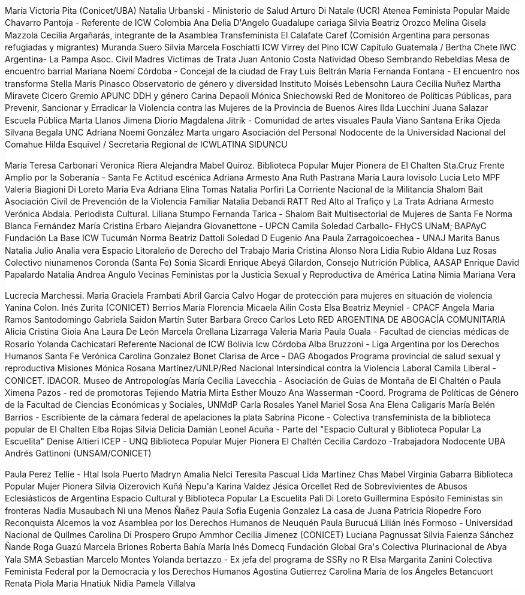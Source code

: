 María Victoria Pita (Conicet/UBA) Natalia Urbanski - Ministerio de Salud Arturo Di Natale (UCR) Atenea Feminista Popular Maide Chavarro Pantoja - Referente de ICW Colombia Ana Delia D'Angelo Guadalupe cariaga Silvia Beatriz Orozco Melina Gisela Mazzola Cecilia Argañarás, integrante de la Asamblea Transfeminista El Calafate Caref (Comisión Argentina para personas refugiadas y migrantes) Muranda Suero Silvia Marcela Foschiatti ICW Virrey del Pino ICW Capítulo Guatemala / Bertha Chete IWC Argentina- La Pampa Asoc. Civil Madres Víctimas de Trata Juan Antonio Costa Natividad Obeso Sembrando Rebeldías Mesa de encuentro barrial Mariana Noemí Córdoba - Concejal de la ciudad de Fray Luis Beltrán María Fernanda Fontana - El encuentro nos transforma Stella Maris Pinasco Observatorio de género y diversidad Instituto Moisés Lebensohn Laura Cecilia Nuñez Martha Miravete Cicero Gremio APUNC DDH y género Carina Depaoli Mónica Sniechowski Red de Monitoreo de Políticas Públicas, para Prevenir, Sancionar y Erradicar la Violencia contra las Mujeres de la Provincia de Buenos Aires Ilda Lucchini Juana Salazar Escuela Pública Marta Llanos Jimena Diorio Magdalena Jitrik - Comunidad de artes visuales Paula Viano Santana Erika Ojeda Silvana Begala UNC Adriana Noemi González Marta ungaro Asociación del Personal Nodocente de la Universidad Nacional del Comahue Hilda Esquivel / Secretaria Regional de ICWLATINA SIDUNCU

María Teresa Carbonari Veronica Riera Alejandra Mabel Quiroz. Biblioteca Popular Mujer Pionera de El Chalten Sta.Cruz Frente Amplio por la Soberanía - Santa Fe Actitud escénica Adriana Armesto Ana Ruth Pastrana Maria Laura lovisolo Lucia Leto MPF Valeria Biagioni Di Loreto Maria Eva Adriana Elina Tomas Natalia Porfiri La Corriente Nacional de la Militancia Shalom Bait Asociación Civil de Prevención de la Violencia Familiar Natalia Debandi RATT Red Alto al Trafiço y La Trata Adriana Armesto Verónica Abdala. Periodista Cultural. Liliana Stumpo Fernanda Tarica - Shalom Bait Multisectorial de Mujeres de Santa Fe Norma Blanca Fernández María Cristina Erbaro Alejandra Giovanettone - UPCN Camila Soledad Carballo- FHyCS UNaM; BAPAyC Fundación La Base ICW Tucumán Norma Beatriz Dattoli Soledad D Eugenio Ana Paula Zarragoicoechea - UNAJ Marita Banus Natalia Julio Analia vera Espacio Litoraleño de Derecho del Trabajo Maria Cristina Alonso Nora Lidia Rubio Aldana Luz Rosas Colectivo niunamenos Coronda (Santa Fe) Sonia Sicardi Enrique Abeyá Gilardon, Consejo Nutrición Pública, AASAP Enrique David Papalardo Natalia Andrea Angulo Vecinas Feministas por la Justicia Sexual y Reproductiva de América Latina Nimia Mariana Vera

Lucrecia Marchessi. Maria Graciela Frambati Abril Garcia Calvo Hogar de protección para mujeres en situación de violencia Yanina Colon. Inés Zurita (CONICET) Berrios María Florencia Micaela Ailin Costa Elsa Beatriz Meyniel - CPACF Angela Maria Ramos Santodomingo Gabriela Saidon Martín Suter Barbara Greco Carlos Leto RED ARGENTINA DE ABOGACÍA COMUNITARIA Alicia Cristina Gioia Ana Laura De León Marcela Orellana Lizarraga Valeria Maria Paula Guala - Facultad de ciencias médicas de Rosario Yolanda Cachicatari Referente Nacional de ICW Bolivia Icw Córdoba Alba Bruzzoni - Liga Argentina por los Derechos Humanos Santa Fe Verónica Carolina Gonzalez Bonet Clarisa de Arce - DAG Abogados Programa provincial de salud sexual y reproductiva Misiones Mónica Rosana Martínez/UNLP/Red Nacional Intersindical contra la Violencia Laboral Camila Liberal - CONICET. IDACOR. Museo de Antropologías María Cecilia Lavecchia - Asociación de Guías de Montaña de El Chaltén o Paula Ximena Pazos - red de promotoras Tejiendo Matria Mirta Esther Mouzo Ana Wasserman -Coord. Programa de Políticas de Género de la Facultad de Ciencias Económicas y Sociales, UNMdP Carla Rosales Yanel Mariel Sosa Ana Elena Caligaris María Belén Barrios - Escribiente de la cámara federal de apelaciones la plata Sabrina Picone - Colectiva transfeminista de la biblioteca popular de El Chalten Elba Rojas Silvia Delicia Damián Leonel Acuña - Parte del "Espacio Cultural y Biblioteca Popular La Escuelita" Denise Altieri ICEP - UNQ Biblioteca Popular Mujer Pionera El Chaltén Cecilia Cardozo -Trabajadora Nodocente UBA Andrés Gattinoni (UNSAM/CONICET)

Paula Perez Tellie - Htal Isola Puerto Madryn Amalia Nelci Teresita Pascual Lida Martinez Chas Mabel Virginia Gabarra Biblioteca Popular Mujer Pionera Silvia Oizerovich Kuñá Ñepu'a Karina Valdez Jésica Orcellet Red de Sobrevivientes de Abusos Eclesiásticos de Argentina Espacio Cultural y Biblioteca Popular La Escuelita Pali Di Loreto Guillermina Espósito Feministas sin fronteras Nadia Musaubach Ni una Menos Ñañez Paula Sofia Eugenia Gonzalez La casa de Juana Patricia Riopedre Foro Reconquista Alcemos la voz Asamblea por los Derechos Humanos de Neuquén Paula Burucuá Lilián Inés Formoso - Universidad Nacional de Quilmes Carolina Di Prospero Grupo Ammhor Cecilia Jimenez (CONICET) Luciana Pagnussat Silvia Faienza Sánchez Ñande Roga Guazú Marcela Briones Roberta Bahía María Inés Domecq Fundación Global Gra's Colectiva Plurinacional de Abya Yala SMA Sebastian Marcelo Montes Yolanda bertazzo - Ex jefa del programa de SSRy no R Elsa Margarita Zanini Colectiva Feminista Federal por la Democracia y los Derechos Humanos Agostina Gutierrez Carolina María de los Ángeles Betancuort Renata Piola Maria Hnatiuk Nidia Pamela Villalva
